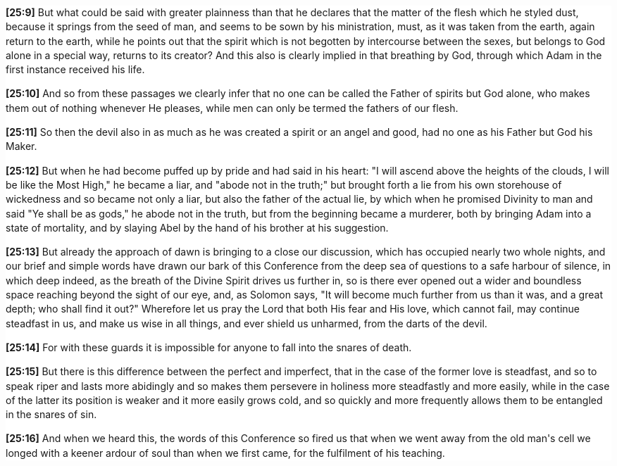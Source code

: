 **[25:9]** But what could be said with greater plainness than that he declares that the matter of the flesh which he styled dust, because it springs from the seed of man, and seems to be sown by his ministration, must, as it was taken from the earth, again return to the earth, while he points out that the spirit which is not begotten by intercourse between the sexes, but belongs to God alone in a special way, returns to its creator? And this also is clearly implied in that breathing by God, through which Adam in the first instance received his life.

**[25:10]** And so from these passages we clearly infer that no one can be called the Father of spirits but God alone, who makes them out of nothing whenever He pleases, while men can only be termed the fathers of our flesh.

**[25:11]** So then the devil also in as much as he was created a spirit or an angel and good, had no one as his Father but God his Maker.

**[25:12]** But when he had become puffed up by pride and had said in his heart: "I will ascend above the heights of the clouds, I will be like the Most High," he became a liar, and "abode not in the truth;" but brought forth a lie from his own storehouse of wickedness and so became not only a liar, but also the father of the actual lie, by which when he promised Divinity to man and said "Ye shall be as gods," he abode not in the truth, but from the beginning became a murderer, both by bringing Adam into a state of mortality, and by slaying Abel by the hand of his brother at his suggestion.

**[25:13]** But already the approach of dawn is bringing to a close our discussion, which has occupied nearly two whole nights, and our brief and simple words have drawn our bark of this Conference from the deep sea of questions to a safe harbour of silence, in which deep indeed, as the breath of the Divine Spirit drives us further in, so is there ever opened out a wider and boundless space reaching beyond the sight of our eye, and, as Solomon says, "It will become much further from us than it was, and a great depth; who shall find it out?" Wherefore let us pray the Lord that both His fear and His love, which cannot fail, may continue steadfast in us, and make us wise in all things, and ever shield us unharmed, from the darts  of the devil.

**[25:14]** For with these guards it is impossible for anyone to fall into the snares of death.

**[25:15]** But there is this difference between the perfect and imperfect, that in the case of the former love is steadfast, and so to speak riper and lasts more abidingly and so makes them persevere in holiness more steadfastly and more easily, while in the case of the latter its position is weaker and it more easily grows cold, and so quickly and more frequently allows them to be entangled in the snares of sin.

**[25:16]** And when we heard this, the words of this Conference so fired us that when we went away from the old man's cell we longed with a keener ardour of soul than when we first came, for the fulfilment of his teaching.

